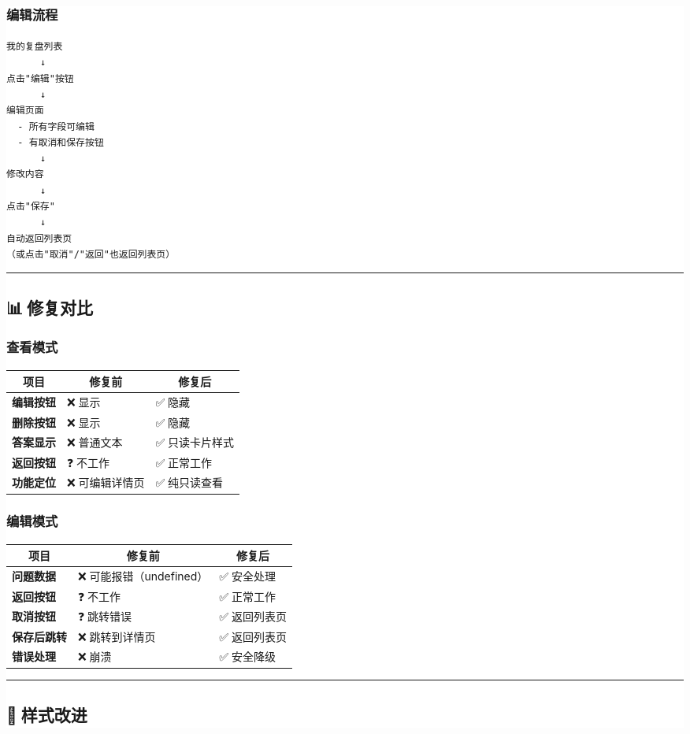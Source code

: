 ### **编辑流程**
```
我的复盘列表
      ↓
点击"编辑"按钮
      ↓
编辑页面
  - 所有字段可编辑
  - 有取消和保存按钮
      ↓
修改内容
      ↓
点击"保存"
      ↓
自动返回列表页
（或点击"取消"/"返回"也返回列表页）
```

---

## 📊 修复对比

### **查看模式**

| 项目 | 修复前 | 修复后 |
|------|--------|--------|
| **编辑按钮** | ❌ 显示 | ✅ 隐藏 |
| **删除按钮** | ❌ 显示 | ✅ 隐藏 |
| **答案显示** | ❌ 普通文本 | ✅ 只读卡片样式 |
| **返回按钮** | ❓ 不工作 | ✅ 正常工作 |
| **功能定位** | ❌ 可编辑详情页 | ✅ 纯只读查看 |

### **编辑模式**

| 项目 | 修复前 | 修复后 |
|------|--------|--------|
| **问题数据** | ❌ 可能报错（undefined） | ✅ 安全处理 |
| **返回按钮** | ❓ 不工作 | ✅ 正常工作 |
| **取消按钮** | ❓ 跳转错误 | ✅ 返回列表页 |
| **保存后跳转** | ❌ 跳转到详情页 | ✅ 返回列表页 |
| **错误处理** | ❌ 崩溃 | ✅ 安全降级 |

---

## 🎨 样式改进

